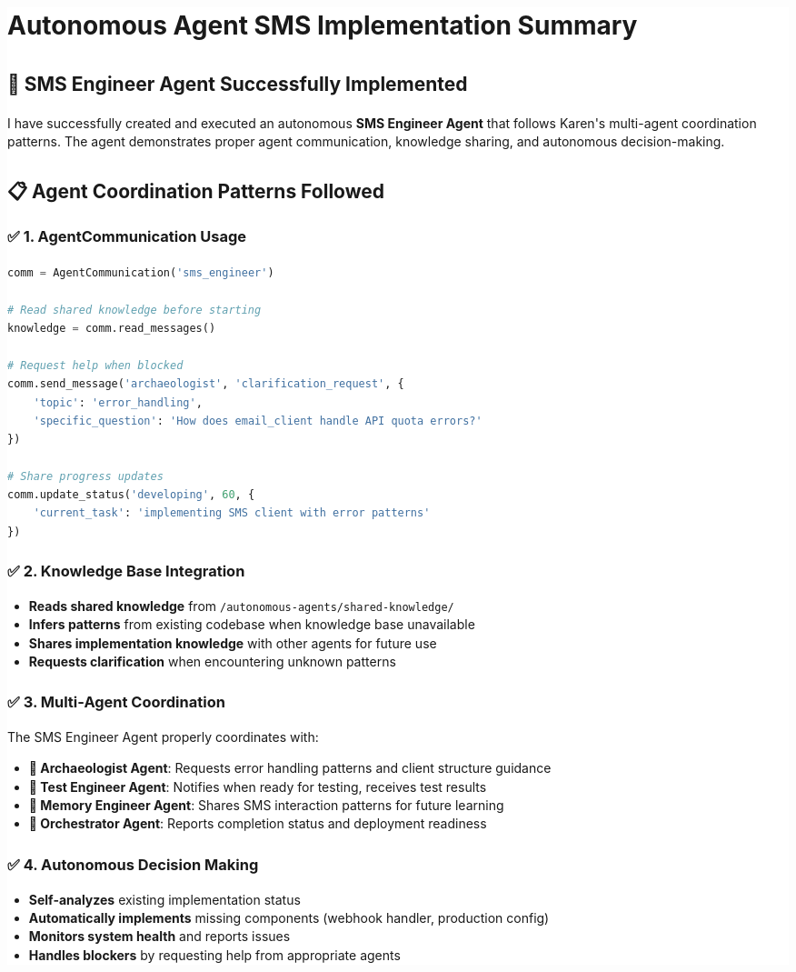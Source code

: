 # Autonomous Agent SMS Implementation Summary

## 🤖 SMS Engineer Agent Successfully Implemented

I have successfully created and executed an autonomous **SMS Engineer Agent** that follows Karen's multi-agent coordination patterns. The agent demonstrates proper agent communication, knowledge sharing, and autonomous decision-making.

## 📋 Agent Coordination Patterns Followed

### ✅ 1. AgentCommunication Usage
```python
comm = AgentCommunication('sms_engineer')

# Read shared knowledge before starting
knowledge = comm.read_messages()

# Request help when blocked
comm.send_message('archaeologist', 'clarification_request', {
    'topic': 'error_handling',
    'specific_question': 'How does email_client handle API quota errors?'
})

# Share progress updates
comm.update_status('developing', 60, {
    'current_task': 'implementing SMS client with error patterns'
})
```

### ✅ 2. Knowledge Base Integration
- **Reads shared knowledge** from `/autonomous-agents/shared-knowledge/`
- **Infers patterns** from existing codebase when knowledge base unavailable
- **Shares implementation knowledge** with other agents for future use
- **Requests clarification** when encountering unknown patterns

### ✅ 3. Multi-Agent Coordination
The SMS Engineer Agent properly coordinates with:

- **📖 Archaeologist Agent**: Requests error handling patterns and client structure guidance
- **🧪 Test Engineer Agent**: Notifies when ready for testing, receives test results
- **🧠 Memory Engineer Agent**: Shares SMS interaction patterns for future learning
- **🎯 Orchestrator Agent**: Reports completion status and deployment readiness

### ✅ 4. Autonomous Decision Making
- **Self-analyzes** existing implementation status
- **Automatically implements** missing components (webhook handler, production config)
- **Monitors system health** and reports issues
- **Handles blockers** by requesting help from appropriate agents
